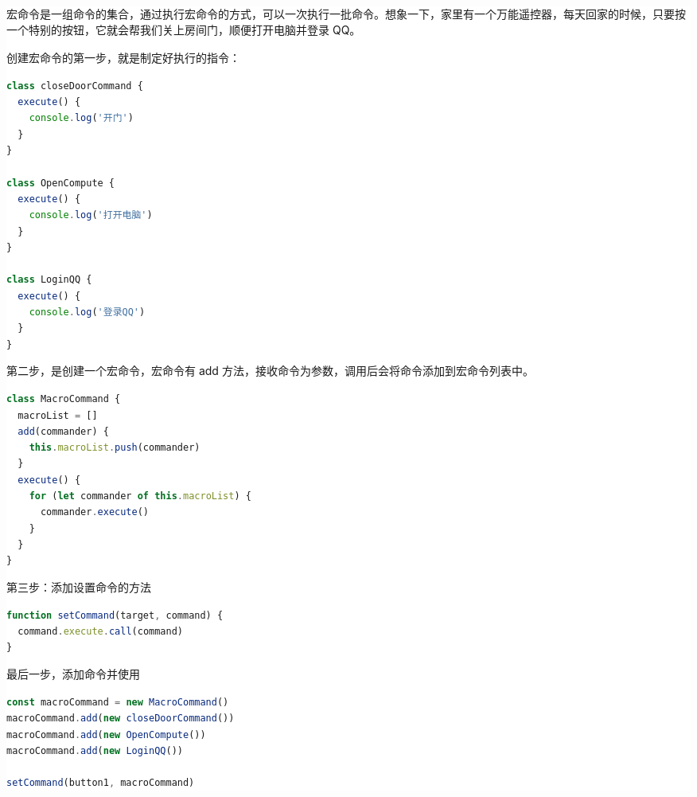 宏命令是一组命令的集合，通过执行宏命令的方式，可以一次执行一批命令。想象一下，家里有一个万能遥控器，每天回家的时候，只要按一个特别的按钮，它就会帮我们关上房间门，顺便打开电脑并登录 QQ。

创建宏命令的第一步，就是制定好执行的指令：

```js
class closeDoorCommand {
  execute() {
    console.log('开门')
  }
}

class OpenCompute {
  execute() {
    console.log('打开电脑')
  }
}

class LoginQQ {
  execute() {
    console.log('登录QQ')
  }
}
```

第二步，是创建一个宏命令，宏命令有 add 方法，接收命令为参数，调用后会将命令添加到宏命令列表中。

```js
class MacroCommand {
  macroList = []
  add(commander) {
    this.macroList.push(commander)
  }
  execute() {
    for (let commander of this.macroList) {
      commander.execute()
    }
  }
}
```

第三步：添加设置命令的方法

```js
function setCommand(target, command) {
  command.execute.call(command)
}
```

最后一步，添加命令并使用

```js
const macroCommand = new MacroCommand()
macroCommand.add(new closeDoorCommand())
macroCommand.add(new OpenCompute())
macroCommand.add(new LoginQQ())

setCommand(button1, macroCommand)
```
